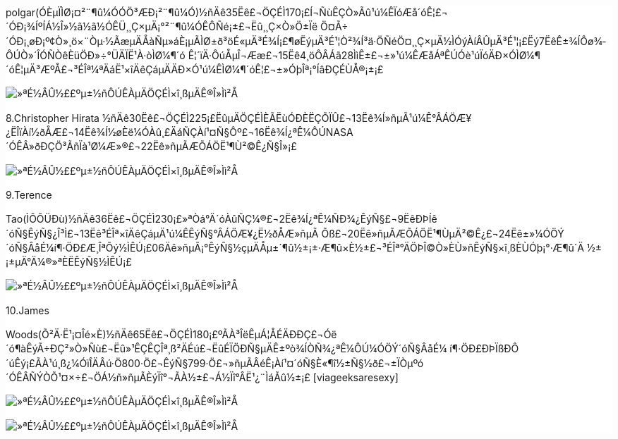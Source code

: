 polgar(ÓÈµÏÌØ¡¤²¨¶û¼ÓÓÖ³ÆÐ¡²¨¶û¼Ó)½ñÄê35Ëê£¬ÖÇÉÌ170¡£Í¬ÑùÊÇÒ»Ãû¹ú¼ÊÏóÆå´óÊ¦£¬´ÓÐ¡¾ÍºÍÁ½Î»½ã½ã½ÓÊÜ¸¸Ç×µÄ¡°²¨¶û¼ÓÊÔÑé¡±£¬Ëû¸¸Ç×Ò»Ö±Ïë
Ö¤Ã÷´ÓÐ¡¸øÐ¡º¢Ò»¸ö×¨Òµ·½ÃæµÄÅàÑµ»áÈ¡µÃÌØ±ð³öÉ«µÄ³É¾Í¡£¶øËýµÄ³É¹¦Ò²¾Í³ä·ÖÑéÖ¤¸¸Ç×µÄ½ÌÓýÀíÂÛµÄ³É¹¦¡£Ëý7ËêÊ±¾ÍÔø¾­ÔÚÒ»´ÎÓÑÒêÈüÖÐ»÷°ÜÄÏË¹À­·òÌØ¼¶´ó
Ê¦´ïÄ·ÔúÅµÎ¬Ææ£¬15Ëê4¸öÔÂÁã28ÌìÊ±£¬±»¹ú¼ÊÆåÁªÊÚÓè¹úÏóÄÐ×ÓÌØ¼¶´óÊ¦µÄ³ÆºÅ£¬³ÉÎª¼ªÄáË¹×îÄêÇáµÄÄÐ×Ó¹ú¼ÊÌØ¼¶´óÊ¦£¬±»ÓþÎª¡°ÍâÐÇÉÙÅ®¡±¡£</p>
<p><img alt="»ªÉ½ÂÛ½££ºµ±½ñÔÚÊÀµÄÖÇÉÌ×î¸ßµÄÊ®Î»Ìì²Å" src="http://img.cnbeta.com/newsimg/120812/07534268344941.jpg" width="590"></p>
<p>8.Christopher Hirata ½ñÄê30Ëê£¬ÖÇÉÌ225¡£ËûµÄÖÇÉÌÈÃËùÓÐÈËÇÕÏÛ£¬13Ëê¾Í»ñµÃ¹ú¼Ê°ÂÁÖÆ¥¿ËÎïÀí½ðÅÆ£¬14Ëê¾Í½øÈë¼ÓÀû¸£ÄáÑÇÀí¹¤Ñ§Ôº£¬16Ëê¾Í¿ªÊ¼ÔÚNASA´ÓÊÂ»ðÐÇÖ³ÃñÏà¹Ø¼Æ»®£¬22Ëê»ñµÃÆÕÁÖË¹¶Ù²©Ê¿Ñ§Î»¡£</p>
<p><img alt="»ªÉ½ÂÛ½££ºµ±½ñÔÚÊÀµÄÖÇÉÌ×î¸ßµÄÊ®Î»Ìì²Å" src="http://img.cnbeta.com/newsimg/120812/07534271298314085.jpg" width="590"></p>
<p>9.Terence
 
Tao(ÌÕÕÜÐù)½ñÄê36Ëê£¬ÖÇÉÌ230¡£»ªÒá°Ä´óÀûÑÇ¼®£¬2Ëê¾Í¿ªÊ¼ÑÐ¾¿ÊýÑ§£¬9ËêÐÞÍê´óÑ§ÊýÑ§¿Î³Ì£¬13Ëê³ÉÎª×îÄêÇáµÄ¹ú¼ÊÊýÑ§°ÂÁÖÆ¥¿Ë½ðÅÆ»ñµÃ
Õß£¬20Ëê»ñµÃÆÕÁÖË¹¶ÙµÄ²©Ê¿£¬24Ëê±»¼ÓÖÝ´óÑ§ÂåÉ¼í¶·ÖÐ£Æ¸ÎªÕý½ÌÊÚ¡£06Äê»ñµÃ¡°ÊýÑ§½çµÄÅµ±´¶û½±¡±·Æ¶û×È½±£¬³ÉÎª°ÄÖÞÎ©Ò»ÈÙ»ñÊýÑ§×î¸ßÈÙÓþ¡°·Æ¶û´Ä
½±¡±µÄ°Ä¼®»ªÈËÊýÑ§½ÌÊÚ¡£</p>
<p><img alt="»ªÉ½ÂÛ½££ºµ±½ñÔÚÊÀµÄÖÇÉÌ×î¸ßµÄÊ®Î»Ìì²Å" src="http://img.cnbeta.com/newsimg/120812/07534381243716537.jpg" width="590"></p>
<p>10.James
 
Woods(Õ²Ä·Ë¹¡¤Îé×È)½ñÄê65Ëê£¬ÖÇÉÌ180¡£ºÃÀ³ÎëÊµÁ¦ÅÉÄÐÐÇ£¬Óë´ó¶àÊýÃ÷ÐÇ²»Ò»Ñù£¬Ëû»¹ÊÇÊÇÎª¸ß²ÄÉú£¬ËûÉÏÖÐÑ§µÄÊ±ºò¾ÍÒÑ¾­¿ªÊ¼ÔÚ¼ÓÖÝ´óÑ§ÂåÉ¼
í¶·ÖÐ£ÐÞÏßÐÔ´úÊý¡£ÃÀ¹ú¸ß¿¼ÓïÎÄÂú·Ö800·Ö£¬ÊýÑ§799·Ö£¬»ñµÃÂéÊ¡Àí¹¤´óÑ§È«¶î½±Ñ§½ð£¬±ÏÒµºó´ÓÊÂÑÝÒÕ¹¤×÷£¬ÖÁ½ñ»ñµÃÈýÏî°¬ÃÀ½±£¬Á½Ïî°ÂË¹¿¨ÌáÃû½±¡£
[viageeksaresexy]</p>
<p><img alt="»ªÉ½ÂÛ½££ºµ±½ñÔÚÊÀµÄÖÇÉÌ×î¸ßµÄÊ®Î»Ìì²Å" src="http://img.cnbeta.com/newsimg/120812/07534391982773167.jpg" width="590"></p>
<p><img alt="»ªÉ½ÂÛ½££ºµ±½ñÔÚÊÀµÄÖÇÉÌ×î¸ßµÄÊ®Î»Ìì²Å" src="http://img.cnbeta.com/newsimg/120812/075344101047610644.jpg" width="590"></p></p></div>